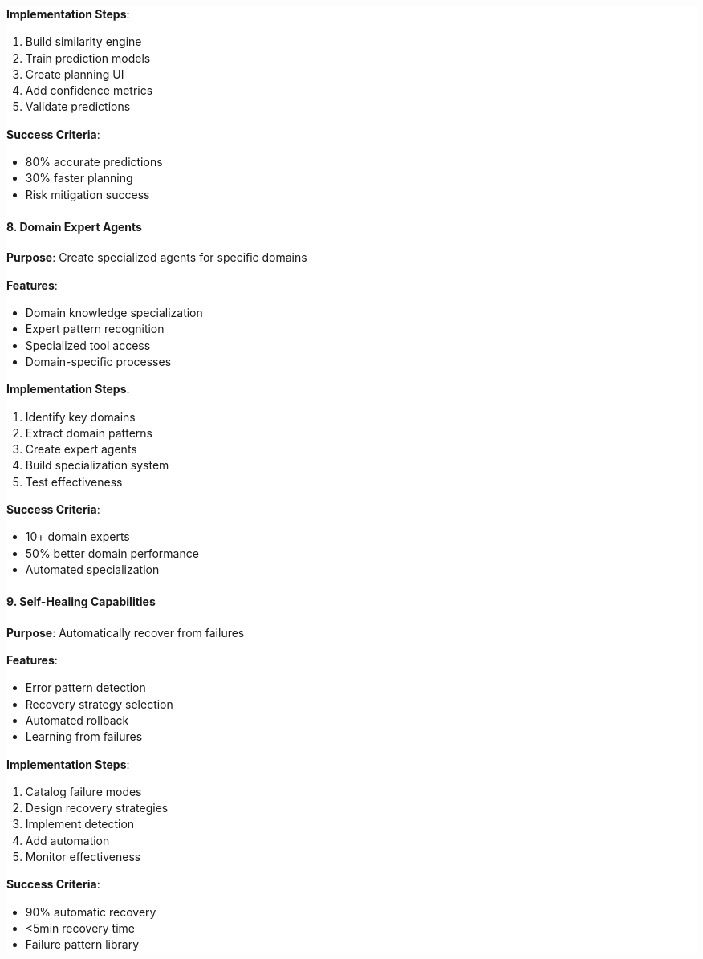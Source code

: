 **Implementation Steps**:
1. Build similarity engine
2. Train prediction models
3. Create planning UI
4. Add confidence metrics
5. Validate predictions

**Success Criteria**:
- 80% accurate predictions
- 30% faster planning
- Risk mitigation success

#### 8. Domain Expert Agents

**Purpose**: Create specialized agents for specific domains

**Features**:
- Domain knowledge specialization
- Expert pattern recognition
- Specialized tool access
- Domain-specific processes

**Implementation Steps**:
1. Identify key domains
2. Extract domain patterns
3. Create expert agents
4. Build specialization system
5. Test effectiveness

**Success Criteria**:
- 10+ domain experts
- 50% better domain performance
- Automated specialization

#### 9. Self-Healing Capabilities

**Purpose**: Automatically recover from failures

**Features**:
- Error pattern detection
- Recovery strategy selection
- Automated rollback
- Learning from failures

**Implementation Steps**:
1. Catalog failure modes
2. Design recovery strategies
3. Implement detection
4. Add automation
5. Monitor effectiveness

**Success Criteria**:
- 90% automatic recovery
- <5min recovery time
- Failure pattern library
